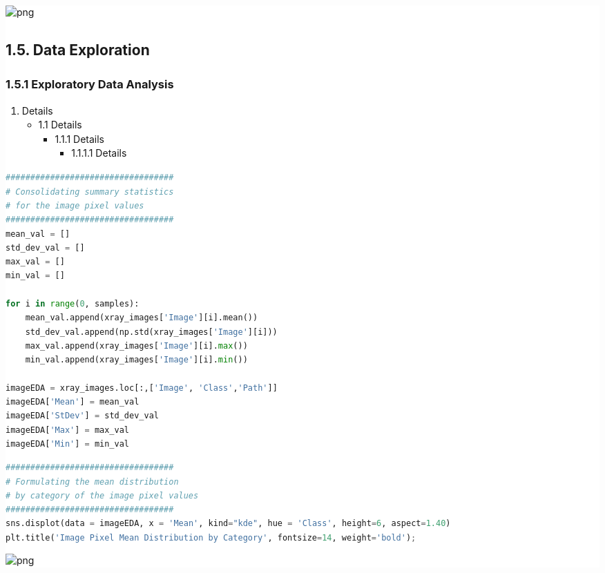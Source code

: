 
    
![png](output_46_0.png)
    


## 1.5. Data Exploration <a class="anchor" id="1.5"></a>

### 1.5.1 Exploratory Data Analysis <a class="anchor" id="1.5.1"></a>

1. Details
    * 1.1 Details
        * 1.1.1 Details
            * 1.1.1.1 Details


```python
##################################
# Consolidating summary statistics
# for the image pixel values
##################################
mean_val = []
std_dev_val = []
max_val = []
min_val = []

for i in range(0, samples):
    mean_val.append(xray_images['Image'][i].mean())
    std_dev_val.append(np.std(xray_images['Image'][i]))
    max_val.append(xray_images['Image'][i].max())
    min_val.append(xray_images['Image'][i].min())

imageEDA = xray_images.loc[:,['Image', 'Class','Path']]
imageEDA['Mean'] = mean_val
imageEDA['StDev'] = std_dev_val
imageEDA['Max'] = max_val
imageEDA['Min'] = min_val
```


```python
##################################
# Formulating the mean distribution
# by category of the image pixel values
##################################
sns.displot(data = imageEDA, x = 'Mean', kind="kde", hue = 'Class', height=6, aspect=1.40)
plt.title('Image Pixel Mean Distribution by Category', fontsize=14, weight='bold');
```


    
![png](output_50_0.png)
    


